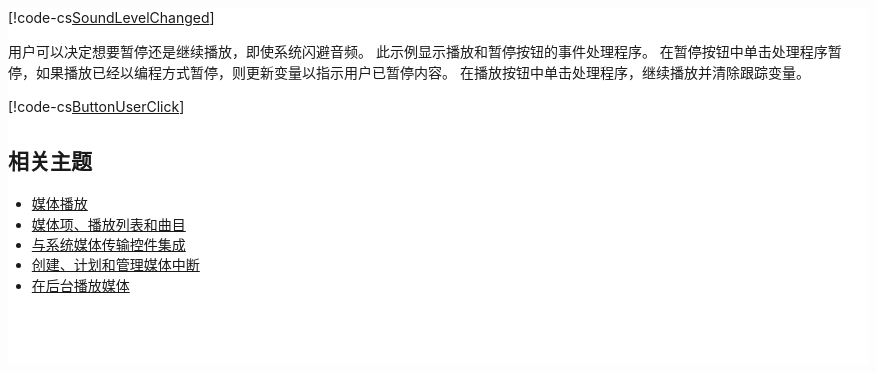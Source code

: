 [!code-cs[SoundLevelChanged](./code/MediaPlayer_RS1/cs/MainPage.xaml.cs#SnippetSoundLevelChanged)]

用户可以决定想要暂停还是继续播放，即使系统闪避音频。 此示例显示播放和暂停按钮的事件处理程序。 在暂停按钮中单击处理程序暂停，如果播放已经以编程方式暂停，则更新变量以指示用户已暂停内容。 在播放按钮中单击处理程序，继续播放并清除跟踪变量。

[!code-cs[ButtonUserClick](./code/MediaPlayer_RS1/cs/MainPage.xaml.cs#SnippetButtonUserClick)]

## <a name="related-topics"></a>相关主题
* [媒体播放](media-playback.md)
* [媒体项、播放列表和曲目](media-playback-with-mediasource.md)
* [与系统媒体传输控件集成](integrate-with-systemmediatransportcontrols.md)
* [创建、计划和管理媒体中断](create-schedule-and-manage-media-breaks.md)
* [在后台播放媒体](background-audio.md)





 

 




